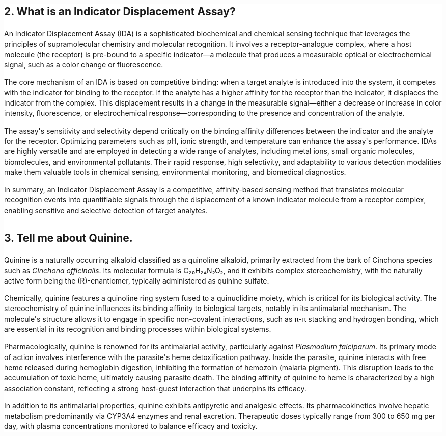 ## 2. What is an Indicator Displacement Assay?

An Indicator Displacement Assay (IDA) is a sophisticated biochemical and chemical sensing technique that leverages the principles of supramolecular chemistry and molecular recognition. It involves a receptor-analogue complex, where a host molecule (the receptor) is pre-bound to a specific indicator—a molecule that produces a measurable optical or electrochemical signal, such as a color change or fluorescence. 

The core mechanism of an IDA is based on competitive binding: when a target analyte is introduced into the system, it competes with the indicator for binding to the receptor. If the analyte has a higher affinity for the receptor than the indicator, it displaces the indicator from the complex. This displacement results in a change in the measurable signal—either a decrease or increase in color intensity, fluorescence, or electrochemical response—corresponding to the presence and concentration of the analyte.

The assay's sensitivity and selectivity depend critically on the binding affinity differences between the indicator and the analyte for the receptor. Optimizing parameters such as pH, ionic strength, and temperature can enhance the assay's performance. IDAs are highly versatile and are employed in detecting a wide range of analytes, including metal ions, small organic molecules, biomolecules, and environmental pollutants. Their rapid response, high selectivity, and adaptability to various detection modalities make them valuable tools in chemical sensing, environmental monitoring, and biomedical diagnostics.

In summary, an Indicator Displacement Assay is a competitive, affinity-based sensing method that translates molecular recognition events into quantifiable signals through the displacement of a known indicator molecule from a receptor complex, enabling sensitive and selective detection of target analytes.

## 3. Tell me about Quinine.

Quinine is a naturally occurring alkaloid classified as a quinoline alkaloid, primarily extracted from the bark of Cinchona species such as *Cinchona officinalis*. Its molecular formula is C₂₀H₂₄N₂O₂, and it exhibits complex stereochemistry, with the naturally active form being the (R)-enantiomer, typically administered as quinine sulfate.

Chemically, quinine features a quinoline ring system fused to a quinuclidine moiety, which is critical for its biological activity. The stereochemistry of quinine influences its binding affinity to biological targets, notably in its antimalarial mechanism. The molecule's structure allows it to engage in specific non-covalent interactions, such as π-π stacking and hydrogen bonding, which are essential in its recognition and binding processes within biological systems.

Pharmacologically, quinine is renowned for its antimalarial activity, particularly against *Plasmodium falciparum*. Its primary mode of action involves interference with the parasite's heme detoxification pathway. Inside the parasite, quinine interacts with free heme released during hemoglobin digestion, inhibiting the formation of hemozoin (malaria pigment). This disruption leads to the accumulation of toxic heme, ultimately causing parasite death. The binding affinity of quinine to heme is characterized by a high association constant, reflecting a strong host-guest interaction that underpins its efficacy.

In addition to its antimalarial properties, quinine exhibits antipyretic and analgesic effects. Its pharmacokinetics involve hepatic metabolism predominantly via CYP3A4 enzymes and renal excretion. Therapeutic doses typically range from 300 to 650 mg per day, with plasma concentrations monitored to balance efficacy and toxicity.
